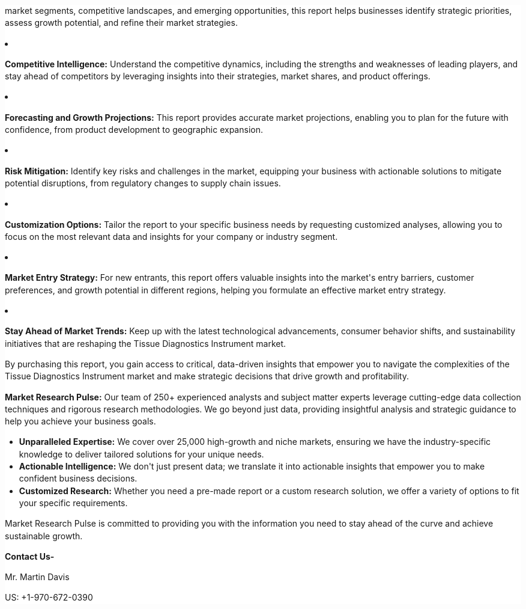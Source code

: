 market segments, competitive landscapes, and emerging opportunities, this report helps businesses identify strategic priorities, assess growth potential, and refine their market strategies.</p></li><li><p><strong>Competitive Intelligence:</strong> Understand the competitive dynamics, including the strengths and weaknesses of leading players, and stay ahead of competitors by leveraging insights into their strategies, market shares, and product offerings.</p></li><li><p><strong>Forecasting and Growth Projections:</strong> This report provides accurate market projections, enabling you to plan for the future with confidence, from product development to geographic expansion.</p></li><li><p><strong>Risk Mitigation:</strong> Identify key risks and challenges in the market, equipping your business with actionable solutions to mitigate potential disruptions, from regulatory changes to supply chain issues.</p></li><li><p><strong>Customization Options:</strong> Tailor the report to your specific business needs by requesting customized analyses, allowing you to focus on the most relevant data and insights for your company or industry segment.</p></li><li><p><strong>Market Entry Strategy:</strong> For new entrants, this report offers valuable insights into the market's entry barriers, customer preferences, and growth potential in different regions, helping you formulate an effective market entry strategy.</p></li><li><p><strong>Stay Ahead of Market Trends:</strong> Keep up with the latest technological advancements, consumer behavior shifts, and sustainability initiatives that are reshaping the Tissue Diagnostics Instrument market.</p></li></ol><p>By purchasing this report, you gain access to critical, data-driven insights that empower you to navigate the complexities of the Tissue Diagnostics Instrument market and make strategic decisions that drive growth and profitability.</p><p><strong>Market Research Pulse:</strong>&nbsp;Our team of 250+ experienced analysts and subject matter experts leverage cutting-edge data collection techniques and rigorous research methodologies. We go beyond just data, providing insightful analysis and strategic guidance to help you achieve your business goals.</p><ul><li><strong>Unparalleled Expertise:</strong>&nbsp;We cover over 25,000 high-growth and niche markets, ensuring we have the industry-specific knowledge to deliver tailored solutions for your unique needs.</li><li><strong>Actionable Intelligence:</strong>&nbsp;We don't just present data; we translate it into actionable insights that empower you to make confident business decisions.</li><li><strong>Customized Research:</strong>&nbsp;Whether you need a pre-made report or a custom research solution, we offer a variety of options to fit your specific requirements.</li></ul><p>Market Research Pulse is committed to providing you with the information you need to stay ahead of the curve and achieve sustainable growth.</p><p><strong>Contact Us-</strong></p><p>Mr. Martin Davis</p><p>US: +1-970-672-0390</p>
